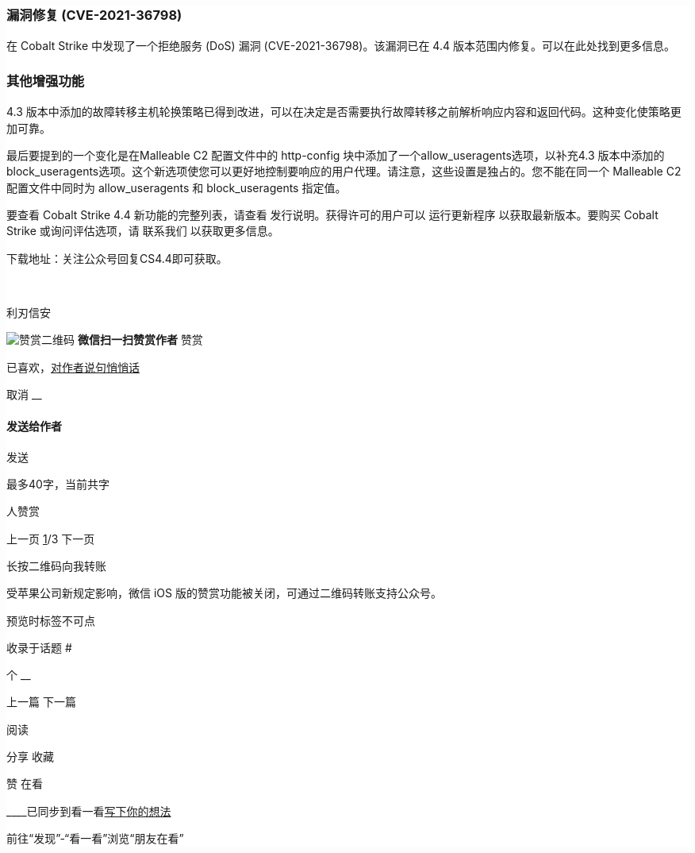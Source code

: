 
### 漏洞修复 (CVE-2021-36798)

在 Cobalt Strike 中发现了一个拒绝服务 (DoS) 漏洞 (CVE-2021-36798)。该漏洞已在 4.4
版本范围内修复。可以在此处找到更多信息。

### 其他增强功能

4.3 版本中添加的故障转移主机轮换策略已得到改进，可以在决定是否需要执行故障转移之前解析响应内容和返回代码。这种变化使策略更加可靠。

最后要提到的一个变化是在Malleable C2 配置文件中的 http-config 块中添加了一个allow_useragents选项，以补充4.3
版本中添加的block_useragents选项。这个新选项使您可以更好地控制要响应的用户代理。请注意，这些设置是独占的。您不能在同一个 Malleable
C2 配置文件中同时为 allow_useragents 和 block_useragents 指定值。

要查看 Cobalt Strike 4.4 新功能的完整列表，请查看 发行说明。获得许可的用户可以 运行更新程序 以获取最新版本。要购买 Cobalt
Strike 或询问评估选项，请 联系我们 以获取更多信息。

下载地址：关注公众号回复CS4.4即可获取。  

![]()

利刃信安

![赞赏二维码]() **微信扫一扫赞赏作者** 赞赏

已喜欢，[对作者说句悄悄话](javascript:;)

取消 __

#### 发送给作者

发送

最多40字，当前共字

[](javascript:;) 人赞赏

上一页 [1](javascript:;)/3 下一页

长按二维码向我转账

受苹果公司新规定影响，微信 iOS 版的赞赏功能被关闭，可通过二维码转账支持公众号。

预览时标签不可点

收录于话题 #

个 __

上一篇 下一篇

阅读

分享 收藏

赞 在看

____已同步到看一看[写下你的想法](javascript:;)

前往“发现”-“看一看”浏览“朋友在看”
